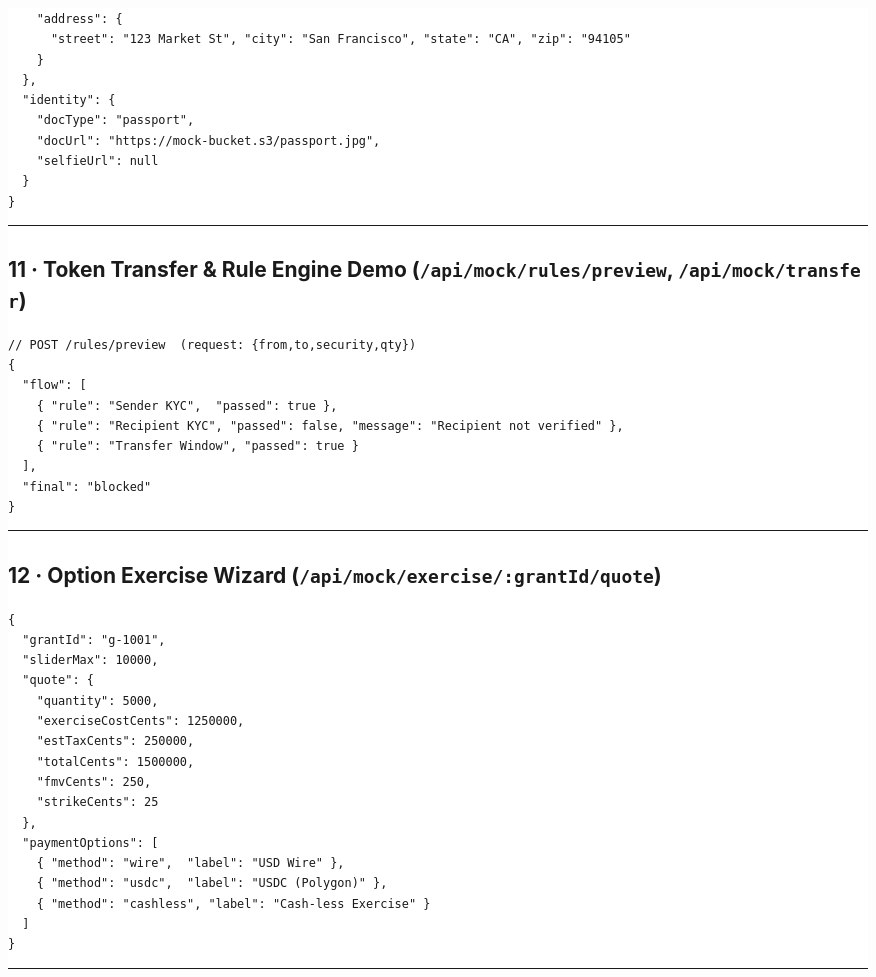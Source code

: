 ```jsonc
    "address": {
      "street": "123 Market St", "city": "San Francisco", "state": "CA", "zip": "94105"
    }
  },
  "identity": {
    "docType": "passport",
    "docUrl": "https://mock-bucket.s3/passport.jpg",
    "selfieUrl": null
  }
}
```

---

## 11 · Token Transfer & Rule Engine Demo (`/api/mock/rules/preview`, `/api/mock/transfer`)

```jsonc
// POST /rules/preview  (request: {from,to,security,qty})
{
  "flow": [
    { "rule": "Sender KYC",  "passed": true },
    { "rule": "Recipient KYC", "passed": false, "message": "Recipient not verified" },
    { "rule": "Transfer Window", "passed": true }
  ],
  "final": "blocked"
}
```

---

## 12 · Option Exercise Wizard (`/api/mock/exercise/:grantId/quote`)

```jsonc
{
  "grantId": "g-1001",
  "sliderMax": 10000,
  "quote": {
    "quantity": 5000,
    "exerciseCostCents": 1250000,
    "estTaxCents": 250000,
    "totalCents": 1500000,
    "fmvCents": 250,
    "strikeCents": 25
  },
  "paymentOptions": [
    { "method": "wire",  "label": "USD Wire" },
    { "method": "usdc",  "label": "USDC (Polygon)" },
    { "method": "cashless", "label": "Cash-less Exercise" }
  ]
}
```

---